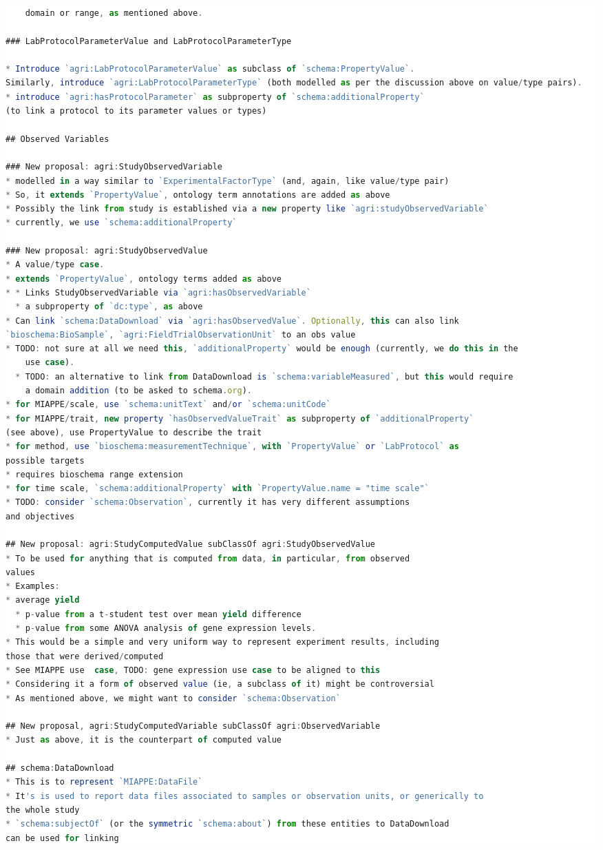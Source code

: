   ```javascript
	  domain or range, as mentioned above.

### LabProtocolParameterValue and LabProtocolParameterType

* Introduce `agri:LabProtocolParameterValue` as subclass of `schema:PropertyValue`.
  Similarly, introduce `agri:LabProtocolParameterType` (both modelled as per the discussion above on value/type pairs).
* introduce `agri:hasProtocolParameter` as subproperty of `schema:additionalProperty`
  (to link a protocol to its parameter values or types)

## Observed Variables

### New proposal: agri:StudyObservedVariable
* modelled in a way similar to `ExperimentalFactorType` (and, again, like value/type pair)
* So, it extends `PropertyValue`, ontology term annotations are added as above
* Possibly the link from study is established via a new property like `agri:studyObservedVariable`
  * currently, we use `schema:additionalProperty`

### New proposal: agri:StudyObservedValue
* A value/type case. 
* extends `PropertyValue`, ontology terms added as above
* * Links StudyObservedVariable via `agri:hasObservedVariable`
	* a subproperty of `dc:type`, as above
* Can link `schema:DataDownload` via `agri:hasObservedValue`. Optionally, this can also link 
  `bioschema:BioSample`, `agri:FieldTrialObservationUnit` to an obs value
  * TODO: not sure at all we need this, `additionalProperty` would be enough (currently, we do this in the 
	  use case).
	* TODO: an alternative to link from DataDownload is `schema:variableMeasured`, but this would require 
	  a domain addition (to be asked to schema.org).
* for MIAPPE/scale, use `schema:unitText` and/or `schema:unitCode`
* for MIAPPE/trait, new property `hasObservedValueTrait` as subproperty of `additionalProperty` 
  (see above), use PropertyValue to describe the trait
* for method, use `bioschema:measurementTechnique`, with `PropertyValue` or `LabProtocol` as 
  possible targets
  * requires bioschema range extension
* for time scale, `schema:additionalProperty` with `PropertyValue.name = "time scale"`
* TODO: consider `schema:Observation`, currently it has very different assumptions
  and objectives

## New proposal: agri:StudyComputedValue subClassOf agri:StudyObservedValue
* To be used for anything that is computed from data, in particular, from observed
  values
* Examples: 
  * average yield
	* p-value from a t-student test over mean yield difference
	* p-value from some ANOVA analysis of gene expression levels.
* This would be a simple and very uniform way to represent experiment results, including 
  those that were derived/computed
* See MIAPPE use  case, TODO: gene expression use case to be aligned to this
* Considering it a form of observed value (ie, a subclass of it) might be controversial
* As mentioned above, we might want to consider `schema:Observation`

## New proposal, agri:StudyComputedVariable subClassOf agri:ObservedVariable
* Just as above, it is the counterpart of computed value

## schema:DataDownload
* This is to represent `MIAPPE:DataFile`
* It's is used to report data files associated to samples or observation units, or generically to 
  the whole study
* `schema:subjectOf` (or the symmetric `schema:about`) from these entities to DataDownload 
  can be used for linking
  ```